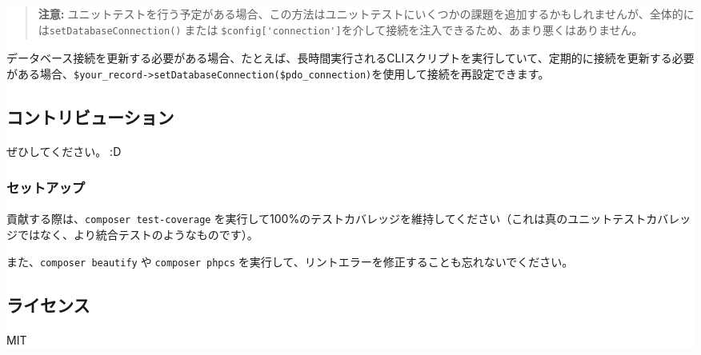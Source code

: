 > **注意:** ユニットテストを行う予定がある場合、この方法はユニットテストにいくつかの課題を追加するかもしれませんが、全体的には`setDatabaseConnection()` または `$config['connection']`を介して接続を注入できるため、あまり悪くはありません。

データベース接続を更新する必要がある場合、たとえば、長時間実行されるCLIスクリプトを実行していて、定期的に接続を更新する必要がある場合、`$your_record->setDatabaseConnection($pdo_connection)`を使用して接続を再設定できます。

## コントリビューション

ぜひしてください。 :D

### セットアップ

貢献する際は、`composer test-coverage` を実行して100%のテストカバレッジを維持してください（これは真のユニットテストカバレッジではなく、より統合テストのようなものです）。

また、`composer beautify` や `composer phpcs` を実行して、リントエラーを修正することも忘れないでください。

## ライセンス

MIT